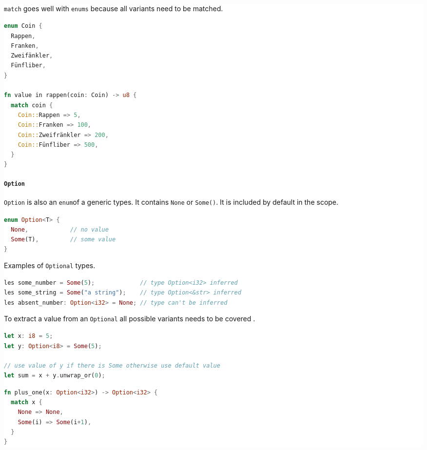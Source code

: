 `match` goes well with `enums` because all variants need to be matched.

``` rust
enum Coin {
  Rappen,
  Franken,
  Zweifänkler,
  Fünfliber,
}

fn value in rappen(coin: Coin) -> u8 {
  match coin {
    Coin::Rappen => 5,
    Coin::Franken => 100,
    Coin::Zweifränkler => 200,
    Coin::Fünfliber => 500,
  }
}
```

#### `Option`

`Option` is also an `enum`of a generic types. It contains `None` or `Some()`. It is included by default in the scope.

``` rust
enum Option<T> {
  None,            // no value
  Some(T),         // some value
}
```

Examples of `Optional` types.

``` rust
les some_number = Some(5);             // type Option<i32> inferred
les some_string = Some("a string");    // type Option<&str> inferred
les absent_number: Option<i32> = None; // type can't be inferred
```

To extract a value from an `Optional` all possible variants needs to be covered .

``` rust
let x: i8 = 5;
let y: Option<i8> = Some(5);

// use value of y if there is Some otherwise use default value
let sum = x + y.unwrap_or(0);
```

``` rust
fn plus_one(x: Option<i32>) -> Option<i32> {
  match x {
    None => None,
    Some(i) => Some(i+1),
  }
}
```
